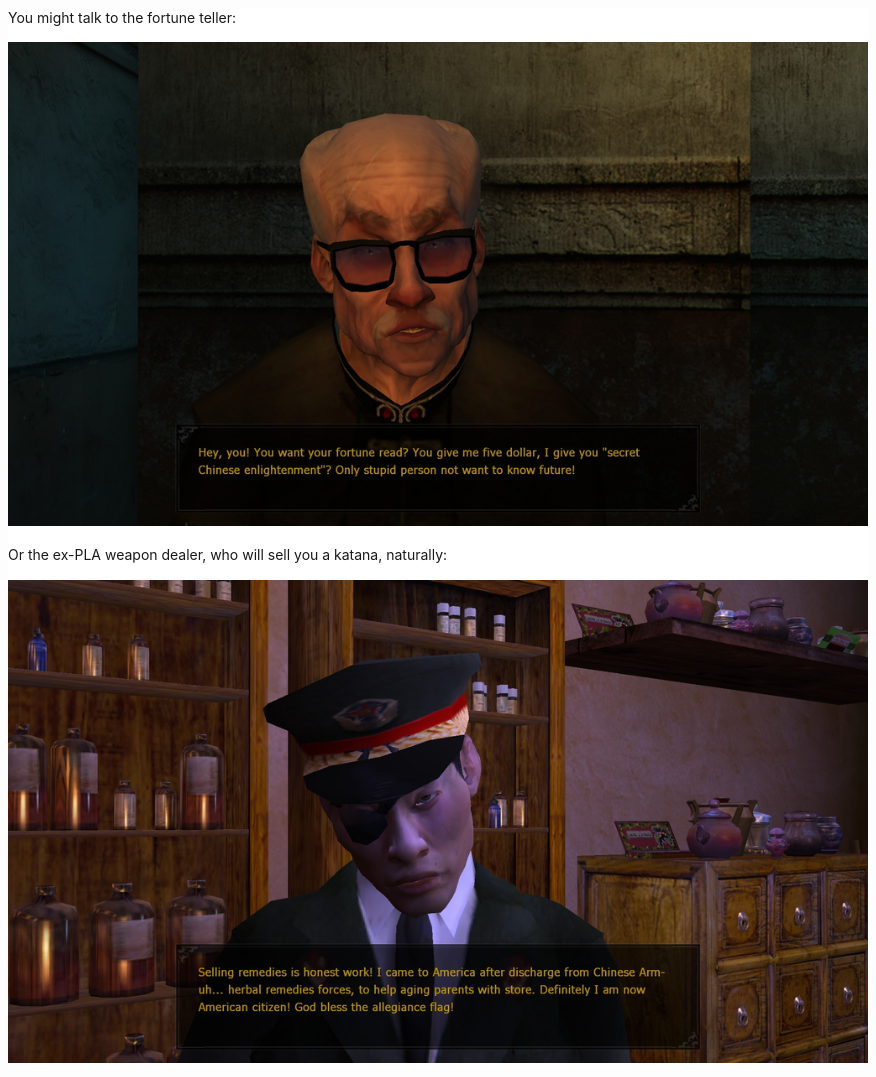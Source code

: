 You might talk to the fortune teller:

![Fortune teller in Bloodlines. Dialogue reads 'Hey, you! You want your fortune read? You give me five dollar, I give you secret Chinese enlightenment. Only stupid person no want to know future!](/assets/images/fortune.jpg)

Or the ex-PLA weapon dealer, who will sell you a katana, naturally:

![Tseng from Bloodlines. Dialogue reads 'Selling remedies is honest work! I came to America after discharge from Chinese Arm- uh... herbal remedies forces, to help aging parents with store. Definitely I am now American citizen! God bless the allegiance flag!](/assets/images/tseng.jpg)
